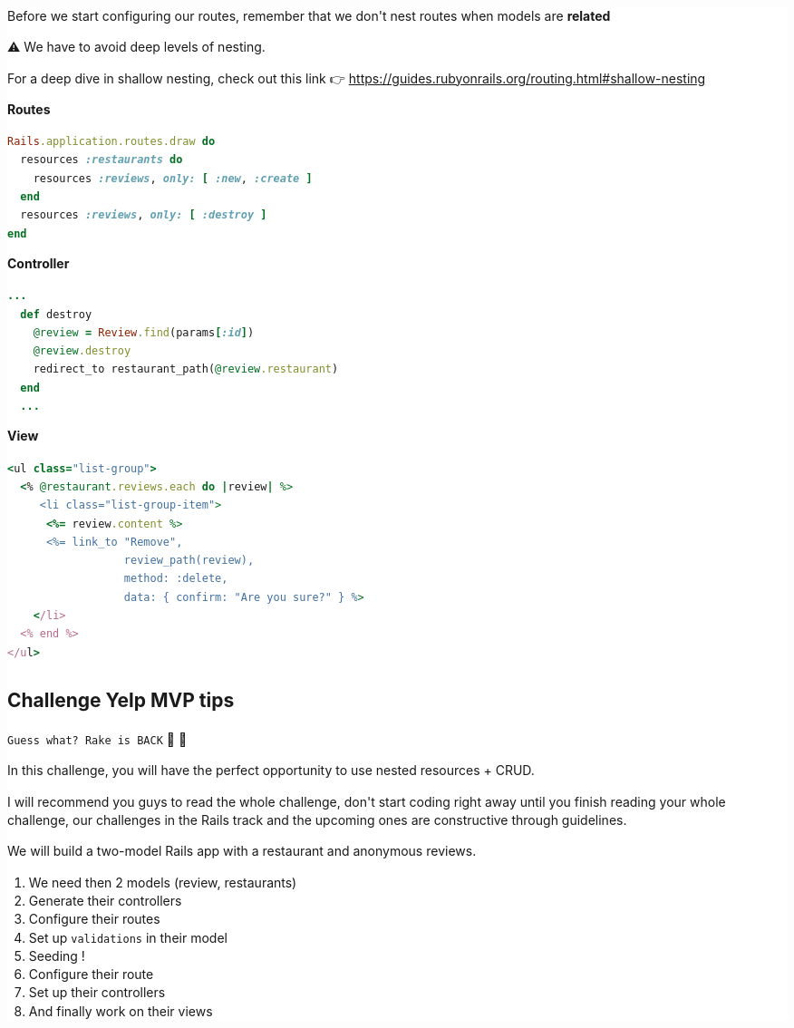 
Before we start configuring our routes, remember that we don't nest routes when models are **related**

:warning: We have to avoid deep levels of nesting.

For a deep dive in shallow nesting, check out this link :point_right: https://guides.rubyonrails.org/routing.html#shallow-nesting

**Routes**

```ruby
Rails.application.routes.draw do
  resources :restaurants do
    resources :reviews, only: [ :new, :create ]
  end
  resources :reviews, only: [ :destroy ]
end
```

**Controller**

```ruby
...
  def destroy
    @review = Review.find(params[:id])
    @review.destroy
    redirect_to restaurant_path(@review.restaurant)
  end
  ...
```

**View**
```ruby
<ul class="list-group">
  <% @restaurant.reviews.each do |review| %>
     <li class="list-group-item">
      <%= review.content %>
      <%= link_to "Remove",
                  review_path(review),
                  method: :delete,
                  data: { confirm: "Are you sure?" } %>
    </li>
  <% end %>
</ul>
```

## Challenge Yelp MVP tips

```Guess what? Rake is BACK``` :green_heart: :t-rex:	

In this challenge, you will have the perfect opportunity to use nested resources + CRUD. 

I will recommend you guys to read the whole challenge, don't start coding right away until you finish reading your whole challenge, our challenges in the Rails track and the upcoming ones are constructive through guidelines.

We will build a two-model Rails app with a restaurant and anonymous reviews.

1. We need then 2 models (review, restaurants)
2. Generate their controllers
3. Configure their routes
4. Set up ```validations``` in their model
5. Seeding !
6. Configure their route
7. Set up their controllers
8. And finally work on their views

```